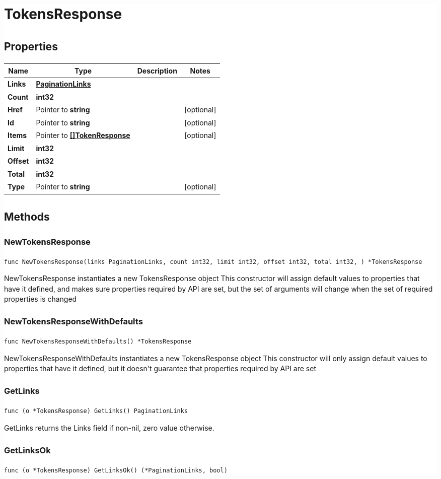 # TokensResponse

## Properties

|Name | Type | Description | Notes|
|------------ | ------------- | ------------- | -------------|
|**Links** | [**PaginationLinks**](PaginationLinks.md) |  | |
|**Count** | **int32** |  | |
|**Href** | Pointer to **string** |  | [optional] |
|**Id** | Pointer to **string** |  | [optional] |
|**Items** | Pointer to [**[]TokenResponse**](TokenResponse.md) |  | [optional] |
|**Limit** | **int32** |  | |
|**Offset** | **int32** |  | |
|**Total** | **int32** |  | |
|**Type** | Pointer to **string** |  | [optional] |

## Methods

### NewTokensResponse

`func NewTokensResponse(links PaginationLinks, count int32, limit int32, offset int32, total int32, ) *TokensResponse`

NewTokensResponse instantiates a new TokensResponse object
This constructor will assign default values to properties that have it defined,
and makes sure properties required by API are set, but the set of arguments
will change when the set of required properties is changed

### NewTokensResponseWithDefaults

`func NewTokensResponseWithDefaults() *TokensResponse`

NewTokensResponseWithDefaults instantiates a new TokensResponse object
This constructor will only assign default values to properties that have it defined,
but it doesn't guarantee that properties required by API are set

### GetLinks

`func (o *TokensResponse) GetLinks() PaginationLinks`

GetLinks returns the Links field if non-nil, zero value otherwise.

### GetLinksOk

`func (o *TokensResponse) GetLinksOk() (*PaginationLinks, bool)`
